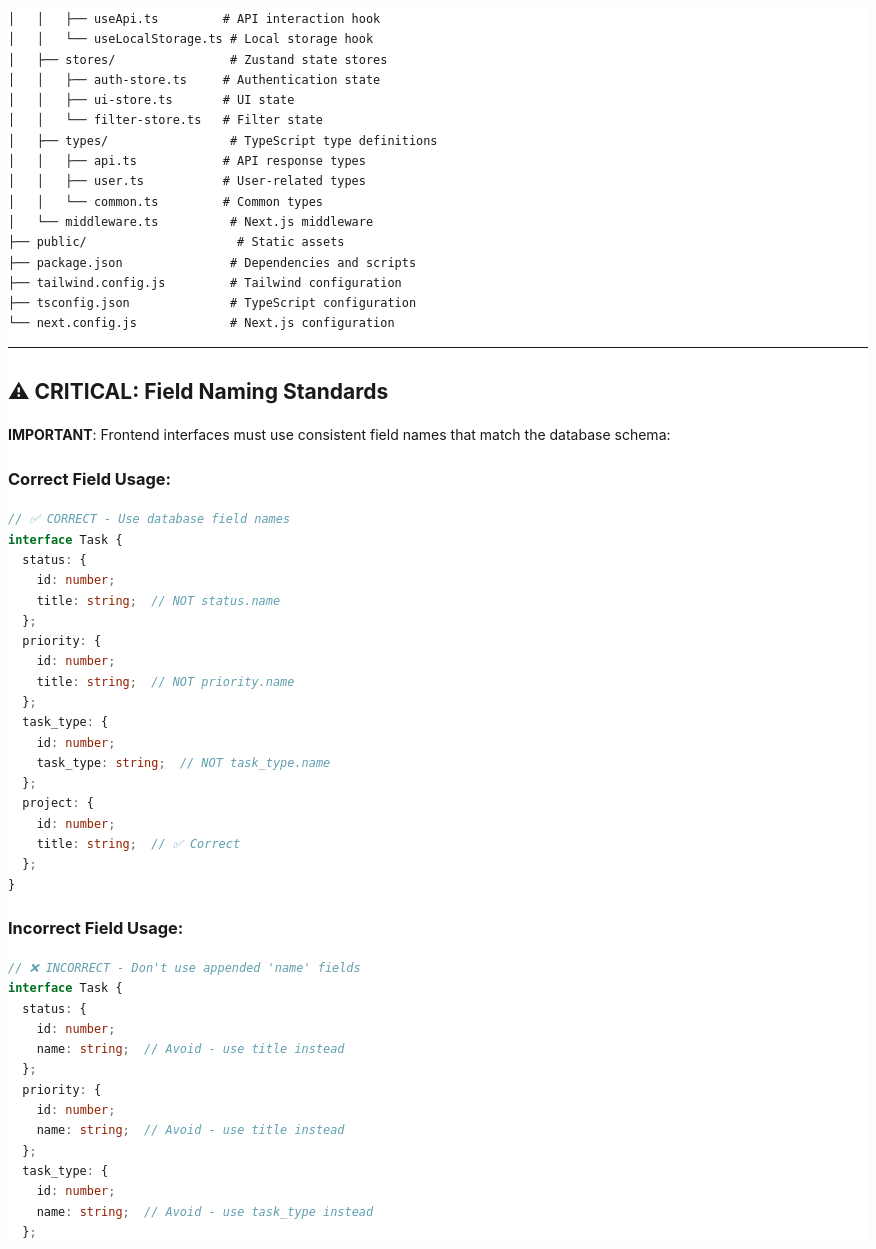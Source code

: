 ```
│   │   ├── useApi.ts         # API interaction hook
│   │   └── useLocalStorage.ts # Local storage hook
│   ├── stores/                # Zustand state stores
│   │   ├── auth-store.ts     # Authentication state
│   │   ├── ui-store.ts       # UI state
│   │   └── filter-store.ts   # Filter state
│   ├── types/                 # TypeScript type definitions
│   │   ├── api.ts            # API response types
│   │   ├── user.ts           # User-related types
│   │   └── common.ts         # Common types
│   └── middleware.ts          # Next.js middleware
├── public/                     # Static assets
├── package.json               # Dependencies and scripts
├── tailwind.config.js         # Tailwind configuration
├── tsconfig.json              # TypeScript configuration
└── next.config.js             # Next.js configuration
```

---

## ⚠️ CRITICAL: Field Naming Standards

**IMPORTANT**: Frontend interfaces must use consistent field names that match the database schema:

### **Correct Field Usage:**
```typescript
// ✅ CORRECT - Use database field names
interface Task {
  status: {
    id: number;
    title: string;  // NOT status.name
  };
  priority: {
    id: number;
    title: string;  // NOT priority.name
  };
  task_type: {
    id: number;
    task_type: string;  // NOT task_type.name
  };
  project: {
    id: number;
    title: string;  // ✅ Correct
  };
}
```

### **Incorrect Field Usage:**
```typescript
// ❌ INCORRECT - Don't use appended 'name' fields
interface Task {
  status: {
    id: number;
    name: string;  // Avoid - use title instead
  };
  priority: {
    id: number;
    name: string;  // Avoid - use title instead
  };
  task_type: {
    id: number;
    name: string;  // Avoid - use task_type instead
  };
```